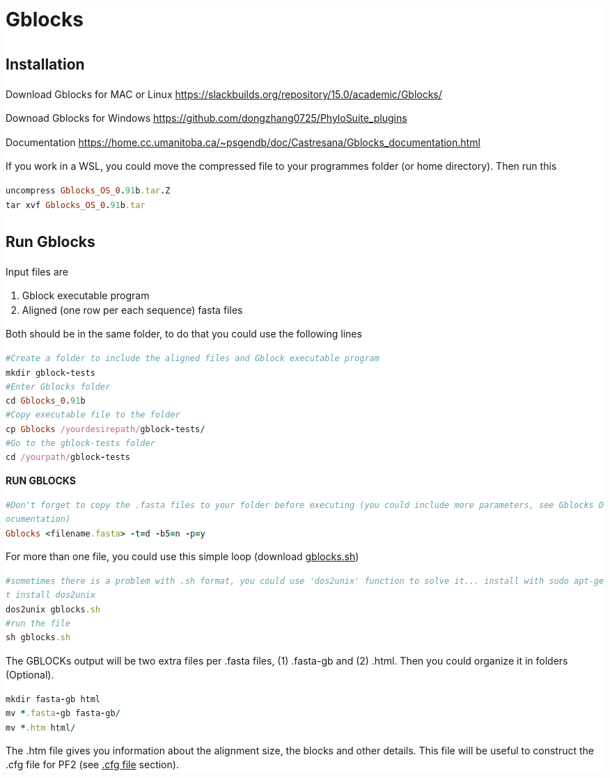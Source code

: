 # Gblocks
## Installation
Download Gblocks for MAC or Linux https://slackbuilds.org/repository/15.0/academic/Gblocks/

Downoad Gblocks for Windows https://github.com/dongzhang0725/PhyloSuite_plugins

Documentation https://home.cc.umanitoba.ca/~psgendb/doc/Castresana/Gblocks_documentation.html

If you work in a WSL, you could move the compressed file to your programmes folder (or home directory). Then run this
```ruby
uncompress Gblocks_OS_0.91b.tar.Z
tar xvf Gblocks_OS_0.91b.tar
```

## Run Gblocks
Input files are
1. Gblock executable program
2. Aligned (one row per each sequence) fasta files 

Both should be in the same folder, to do that you could use the following lines

```ruby
#Create a folder to include the aligned files and Gblock executable program 
mkdir gblock-tests
#Enter Gblocks folder
cd Gblocks_0.91b
#Copy executable file to the folder
cp Gblocks /yourdesirepath/gblock-tests/
#Go to the gblock-tests folder
cd /yourpath/gblock-tests
```
**RUN GBLOCKS**
```ruby
#Don't forget to copy the .fasta files to your folder before executing (you could include more parameters, see Gblocks Documentation)
Gblocks <filename.fasta> -t=d -b5=n -p=y 
```

For more than one file, you could use this simple loop (download [gblocks.sh](https://github.com/iRuiz-Ruiz/Notebook/blob/main/gblock.sh))
```ruby
#sometimes there is a problem with .sh format, you could use 'dos2unix' function to solve it... install with sudo apt-get install dos2unix
dos2unix gblocks.sh
#run the file
sh gblocks.sh
```

The GBLOCKs output will be two extra files per .fasta files, (1) .fasta-gb and (2) .html. Then you could organize it in folders (Optional).
```ruby
mkdir fasta-gb html
mv *.fasta-gb fasta-gb/
mv *.htm html/
```
The .htm file gives you information about the alignment size, the blocks and other details. This file will be useful to construct the .cfg file for PF2 (see [.cfg file](https://github.com/iRuiz-Ruiz/Notebook/edit/main/Mitogenome_analysis.md#how-to-write-a-cfg-file) section). 
